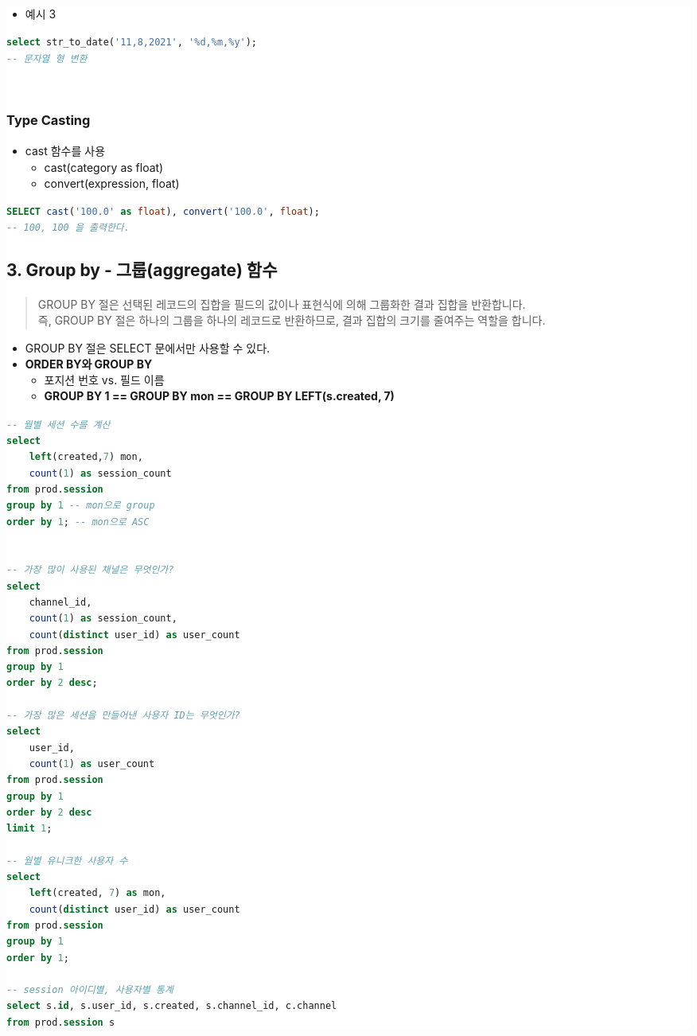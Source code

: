 * 예시 3
``` sql
select str_to_date('11,8,2021', '%d,%m,%y');
-- 문자열 형 변환
```

<br>

### **Type Casting**
* cast 함수를 사용
  * cast(category as float)
  * convert(expression, float)
``` sql
SELECT cast('100.0' as float), convert('100.0', float);
-- 100, 100 을 출력한다. 
```

## 3. Group by - 그룹(aggregate) 함수
> GROUP BY 절은 선택된 레코드의 집합을 필드의 값이나 표현식에 의해 그룹화한 결과 집합을 반환합니다. <br>
> 즉, GROUP BY 절은 하나의 그룹을 하나의 레코드로 반환하므로, 결과 집합의 크기를 줄여주는 역할을 합니다.

* GROUP BY 절은 SELECT 문에서만 사용할 수 있다.
* **ORDER BY와 GROUP BY**
  * 포지션 번호 vs. 필드 이름
  * **GROUP BY 1 == GROUP BY mon == GROUP BY LEFT(s.created, 7)** 

``` sql
-- 월별 세션 수를 계산
select 
	left(created,7) mon,
    count(1) as session_count
from prod.session
group by 1 -- mon으로 group
order by 1; -- mon으로 ASC 


-- 가장 많이 사용된 채널은 무엇인가?
select 
	channel_id,
    count(1) as session_count,
    count(distinct user_id) as user_count
from prod.session
group by 1
order by 2 desc;

-- 가장 많은 세션을 만들어낸 사용자 ID는 무엇인가?
select
	user_id,
    count(1) as user_count
from prod.session
group by 1
order by 2 desc
limit 1;

-- 월별 유니크한 사용자 수
select
	left(created, 7) as mon,
    count(distinct user_id) as user_count
from prod.session
group by 1
order by 1;

-- session 아이디별, 사용자별 통계
select s.id, s.user_id, s.created, s.channel_id, c.channel
from prod.session s
```